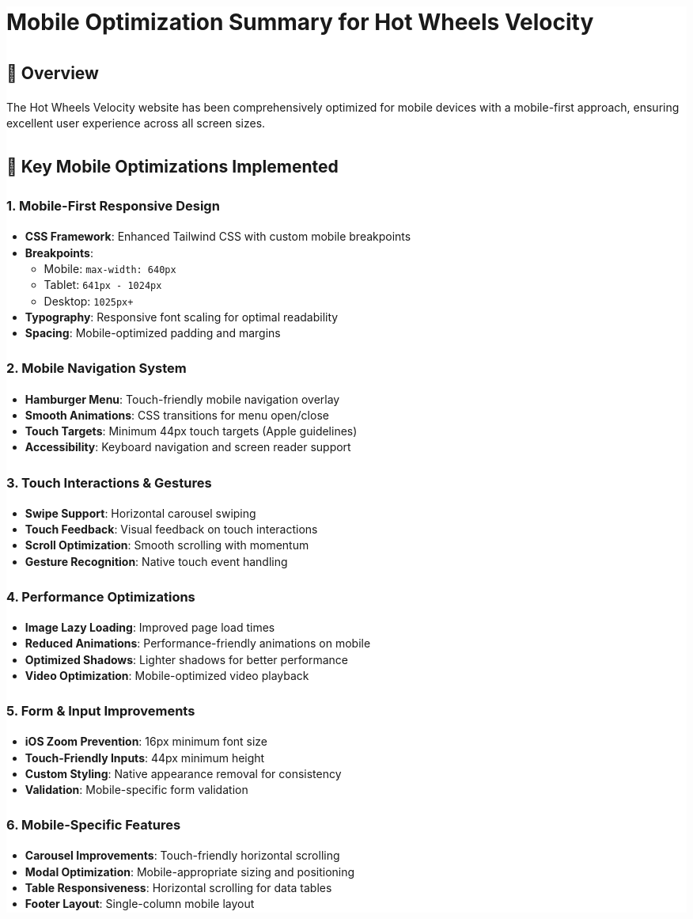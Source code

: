 # Mobile Optimization Summary for Hot Wheels Velocity

## 🎯 Overview
The Hot Wheels Velocity website has been comprehensively optimized for mobile devices with a mobile-first approach, ensuring excellent user experience across all screen sizes.

## 📱 Key Mobile Optimizations Implemented

### 1. **Mobile-First Responsive Design**
- **CSS Framework**: Enhanced Tailwind CSS with custom mobile breakpoints
- **Breakpoints**: 
  - Mobile: `max-width: 640px`
  - Tablet: `641px - 1024px`
  - Desktop: `1025px+`
- **Typography**: Responsive font scaling for optimal readability
- **Spacing**: Mobile-optimized padding and margins

### 2. **Mobile Navigation System**
- **Hamburger Menu**: Touch-friendly mobile navigation overlay
- **Smooth Animations**: CSS transitions for menu open/close
- **Touch Targets**: Minimum 44px touch targets (Apple guidelines)
- **Accessibility**: Keyboard navigation and screen reader support

### 3. **Touch Interactions & Gestures**
- **Swipe Support**: Horizontal carousel swiping
- **Touch Feedback**: Visual feedback on touch interactions
- **Scroll Optimization**: Smooth scrolling with momentum
- **Gesture Recognition**: Native touch event handling

### 4. **Performance Optimizations**
- **Image Lazy Loading**: Improved page load times
- **Reduced Animations**: Performance-friendly animations on mobile
- **Optimized Shadows**: Lighter shadows for better performance
- **Video Optimization**: Mobile-optimized video playback

### 5. **Form & Input Improvements**
- **iOS Zoom Prevention**: 16px minimum font size
- **Touch-Friendly Inputs**: 44px minimum height
- **Custom Styling**: Native appearance removal for consistency
- **Validation**: Mobile-specific form validation

### 6. **Mobile-Specific Features**
- **Carousel Improvements**: Touch-friendly horizontal scrolling
- **Modal Optimization**: Mobile-appropriate sizing and positioning
- **Table Responsiveness**: Horizontal scrolling for data tables
- **Footer Layout**: Single-column mobile layout
